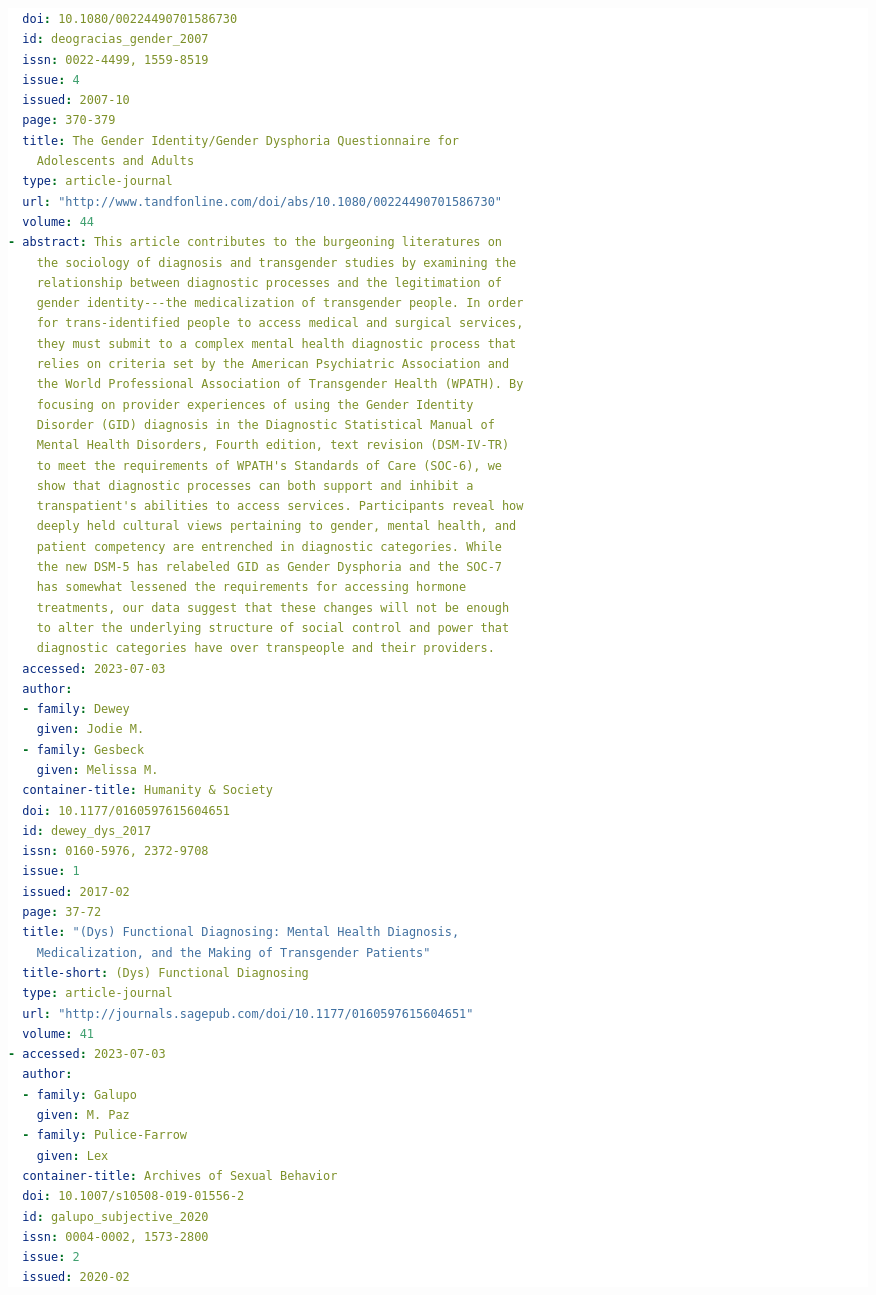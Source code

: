 ```yaml
  doi: 10.1080/00224490701586730
  id: deogracias_gender_2007
  issn: 0022-4499, 1559-8519
  issue: 4
  issued: 2007-10
  page: 370-379
  title: The Gender Identity/Gender Dysphoria Questionnaire for
    Adolescents and Adults
  type: article-journal
  url: "http://www.tandfonline.com/doi/abs/10.1080/00224490701586730"
  volume: 44
- abstract: This article contributes to the burgeoning literatures on
    the sociology of diagnosis and transgender studies by examining the
    relationship between diagnostic processes and the legitimation of
    gender identity---the medicalization of transgender people. In order
    for trans-identified people to access medical and surgical services,
    they must submit to a complex mental health diagnostic process that
    relies on criteria set by the American Psychiatric Association and
    the World Professional Association of Transgender Health (WPATH). By
    focusing on provider experiences of using the Gender Identity
    Disorder (GID) diagnosis in the Diagnostic Statistical Manual of
    Mental Health Disorders, Fourth edition, text revision (DSM-IV-TR)
    to meet the requirements of WPATH's Standards of Care (SOC-6), we
    show that diagnostic processes can both support and inhibit a
    transpatient's abilities to access services. Participants reveal how
    deeply held cultural views pertaining to gender, mental health, and
    patient competency are entrenched in diagnostic categories. While
    the new DSM-5 has relabeled GID as Gender Dysphoria and the SOC-7
    has somewhat lessened the requirements for accessing hormone
    treatments, our data suggest that these changes will not be enough
    to alter the underlying structure of social control and power that
    diagnostic categories have over transpeople and their providers.
  accessed: 2023-07-03
  author:
  - family: Dewey
    given: Jodie M.
  - family: Gesbeck
    given: Melissa M.
  container-title: Humanity & Society
  doi: 10.1177/0160597615604651
  id: dewey_dys_2017
  issn: 0160-5976, 2372-9708
  issue: 1
  issued: 2017-02
  page: 37-72
  title: "(Dys) Functional Diagnosing: Mental Health Diagnosis,
    Medicalization, and the Making of Transgender Patients"
  title-short: (Dys) Functional Diagnosing
  type: article-journal
  url: "http://journals.sagepub.com/doi/10.1177/0160597615604651"
  volume: 41
- accessed: 2023-07-03
  author:
  - family: Galupo
    given: M. Paz
  - family: Pulice-Farrow
    given: Lex
  container-title: Archives of Sexual Behavior
  doi: 10.1007/s10508-019-01556-2
  id: galupo_subjective_2020
  issn: 0004-0002, 1573-2800
  issue: 2
  issued: 2020-02
```